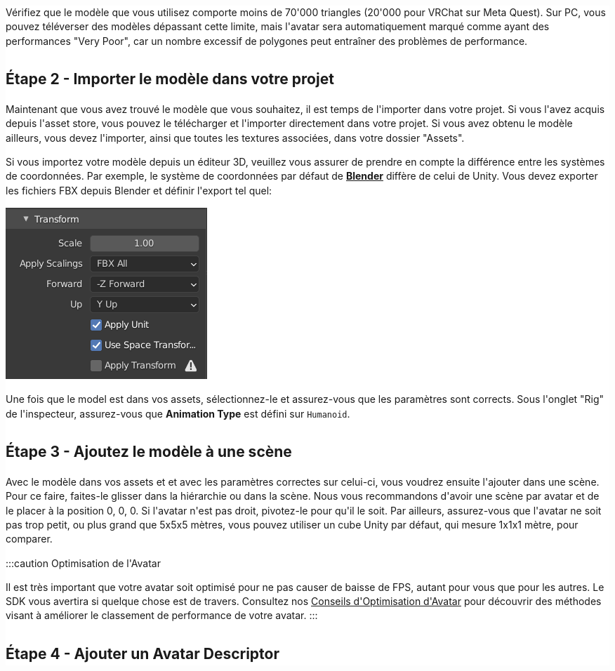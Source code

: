 Vérifiez que le modèle que vous utilisez comporte moins de 70'000 triangles (20'000 pour VRChat sur Meta Quest). Sur PC, vous pouvez téléverser des modèles dépassant cette limite, mais l'avatar sera automatiquement marqué comme ayant des performances "Very Poor", car un nombre excessif de polygones peut entraîner des problèmes de performance.

## Étape 2 - Importer le modèle dans votre projet

Maintenant que vous avez trouvé le modèle que vous souhaitez, il est temps de l'importer dans votre projet. Si vous l'avez acquis depuis l'asset store, vous pouvez le télécharger et l'importer directement dans votre projet. Si vous avez obtenu le modèle ailleurs, vous devez l'importer, ainsi que toutes les textures associées, dans votre dossier "Assets".

Si vous importez votre modèle depuis un éditeur 3D, veuillez vous assurer de prendre en compte la différence entre les systèmes de coordonnées. Par exemple, le système de coordonnées par défaut de [**Blender**](https://blender.org) diffère de celui de Unity. Vous devez exporter les fichiers FBX depuis Blender et définir l'export tel quel:

![image](/img/avatars/creating-your-first-avatar-b066a1b-2022-05-27_11-13-48_blender.png)

Une fois que le model est dans vos assets, sélectionnez-le et assurez-vous que les paramètres sont corrects. Sous l'onglet "Rig" de l'inspecteur, assurez-vous que **Animation Type** est défini sur `Humanoid`.

## Étape 3 - Ajoutez le modèle à une scène

Avec le modèle dans vos assets et et avec les paramètres correctes sur celui-ci, vous voudrez ensuite l'ajouter dans une scène. Pour ce faire, faites-le glisser dans la hiérarchie ou dans la scène. Nous vous recommandons d'avoir une scène par avatar et de le placer à la position 0, 0, 0. Si l'avatar n'est pas droit, pivotez-le pour qu'il le soit. Par ailleurs, assurez-vous que l'avatar ne soit pas trop petit, ou plus grand que 5x5x5 mètres, vous pouvez utiliser un cube Unity par défaut, qui mesure 1x1x1 mètre, pour comparer.

:::caution Optimisation de l'Avatar

Il est très important que votre avatar soit optimisé pour ne pas causer de baisse de FPS, autant pour vous que pour les autres. Le SDK vous avertira si quelque chose est de travers. Consultez nos [Conseils d'Optimisation d'Avatar](/avatars/avatar-optimizing-tips) pour découvrir des méthodes visant à améliorer le classement de performance de votre avatar.
:::
## Étape 4 - Ajouter un Avatar Descriptor
